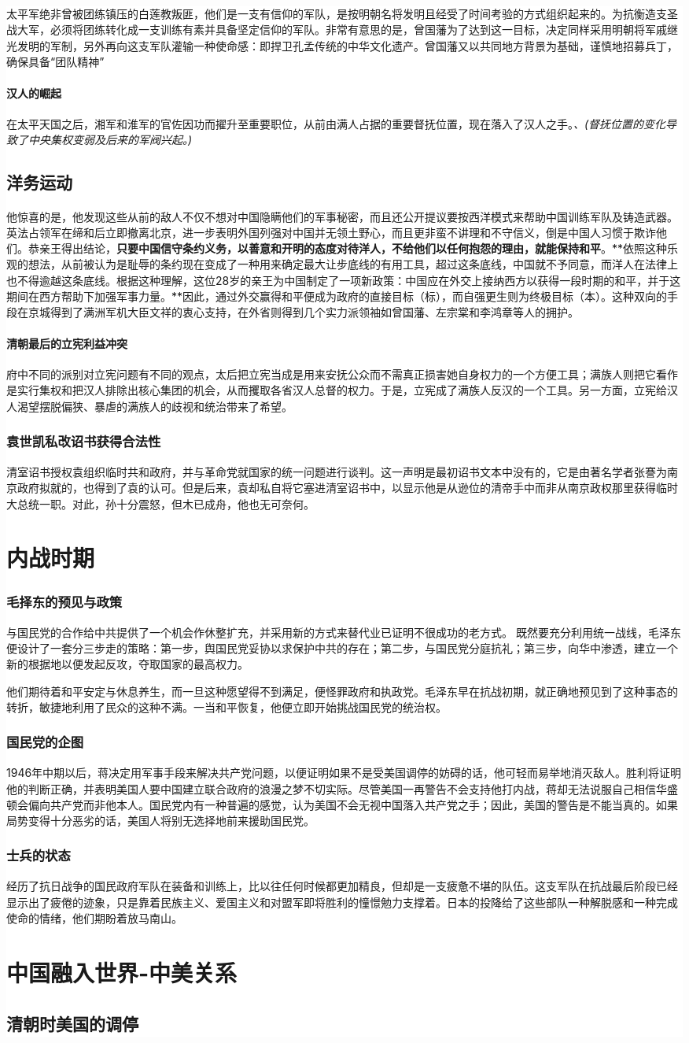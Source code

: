 太平军绝非曾被团练镇压的白莲教叛匪，他们是一支有信仰的军队，是按明朝名将发明且经受了时间考验的方式组织起来的。为抗衡造支圣战大军，必须将团练转化成一支训练有素并具备坚定信仰的军队。非常有意思的是，曾国藩为了达到这一目标，决定同样采用明朝将军戚继光发明的军制，另外再向这支军队灌输一种使命感：即捍卫孔孟传统的中华文化遗产。曾国藩又以共同地方背景为基础，谨慎地招募兵丁，确保具备“团队精神”
#### 汉人的崛起

在太平天国之后，湘军和淮军的官佐因功而擢升至重要职位，从前由满人占据的重要督抚位置，现在落入了汉人之手。*、(督抚位置的变化导致了中央集权变弱及后来的军阀兴起。)*

## 洋务运动

他惊喜的是，他发现这些从前的敌人不仅不想对中国隐瞒他们的军事秘密，而且还公开提议要按西洋模式来帮助中国训练军队及铸造武器。英法占领军在缔和后立即撤离北京，进一步表明外国列强对中国并无领土野心，而且更非蛮不讲理和不守信义，倒是中国人习惯于欺诈他们。恭亲王得出结论，**只要中国信守条约义务，以善意和开明的态度对待洋人，不给他们以任何抱怨的理由，就能保持和平**。**依照这种乐观的想法，从前被认为是耻辱的条约现在变成了一种用来确定最大让步底线的有用工具，超过这条底线，中国就不予同意，而洋人在法律上也不得逾越这条底线。根据这种理解，这位28岁的亲王为中国制定了一项新政策：中国应在外交上接纳西方以获得一段时期的和平，并于这期间在西方帮助下加强军事力量。**因此，通过外交赢得和平便成为政府的直接目标（标），而自强更生则为终极目标（本）。这种双向的手段在京城得到了满洲军机大臣文祥的衷心支持，在外省则得到几个实力派领袖如曾国藩、左宗棠和李鸿章等人的拥护。



#### 清朝最后的立宪利益冲突

府中不同的派别对立宪问题有不同的观点，太后把立宪当成是用来安抚公众而不需真正损害她自身权力的一个方便工具；满族人则把它看作是实行集权和把汉人排除出核心集团的机会，从而攫取各省汉人总督的权力。于是，立宪成了满族人反汉的一个工具。另一方面，立宪给汉人渴望摆脱偏狭、暴虐的满族人的歧视和统治带来了希望。

### 袁世凯私改诏书获得合法性

清室诏书授权袁组织临时共和政府，并与革命党就国家的统一问题进行谈判。这一声明是最初诏书文本中没有的，它是由著名学者张謇为南京政府拟就的，也得到了袁的认可。但是后来，袁却私自将它塞进清室诏书中，以显示他是从逊位的清帝手中而非从南京政权那里获得临时大总统一职。对此，孙十分震怒，但木已成舟，他也无可奈何。



# 内战时期

### 毛择东的预见与政策

与国民党的合作给中共提供了一个机会作休整扩充，并采用新的方式来替代业已证明不很成功的老方式。 既然要充分利用统一战线，毛泽东便设计了一套分三步走的策略：第一步，舆国民党妥协以求保护中共的存在；第二步，与国民党分庭抗礼；第三步，向华中渗透，建立一个新的根据地以便发起反攻，夺取国家的最高权力。

他们期待着和平安定与休息养生，而一旦这种愿望得不到满足，便怪罪政府和执政党。毛泽东早在抗战初期，就正确地预见到了这种事态的转折，敏捷地利用了民众的这种不满。一当和平恢复，他便立即开始挑战国民党的统治权。

### 国民党的企图

1946年中期以后，蒋决定用军事手段来解决共产党问题，以便证明如果不是受美国调停的妨碍的话，他可轻而易举地消灭敌人。胜利将证明他的判断正确，并表明美国人要中国建立联合政府的浪漫之梦不切实际。尽管美国一再警告不会支持他打内战，蒋却无法说服自己相信华盛顿会偏向共产党而非他本人。国民党内有一种普遍的感觉，认为美国不会无视中国落入共产党之手；因此，美国的警告是不能当真的。如果局势变得十分恶劣的话，美国人将别无选择地前来援助国民党。

### 士兵的状态

经历了抗日战争的国民政府军队在装备和训练上，比以往任何时候都更加精良，但却是一支疲惫不堪的队伍。这支军队在抗战最后阶段已经显示出了疲倦的迹象，只是靠着民族主义、爱国主义和对盟军即将胜利的憧憬勉力支撑着。日本的投降给了这些部队一种解脱感和一种完成使命的情绪，他们期盼着放马南山。



# 中国融入世界-中美关系

## 清朝时美国的调停
